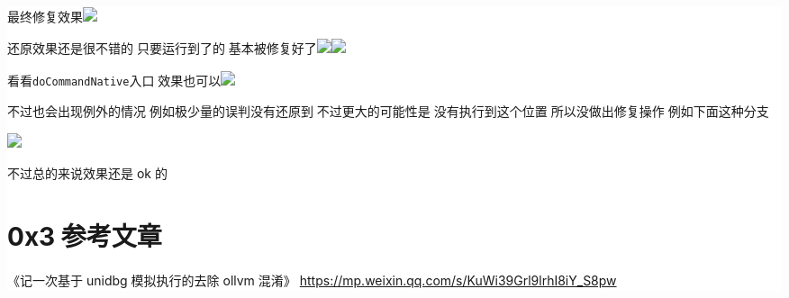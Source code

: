 最终修复效果![](https://mmbiz.qpic.cn/mmbiz_png/Em7AaVMQYsMId94n7220HF6apIZYqhaFoRS6BOvFsxkZMW23Z8qfybkKhibBo9Z6r4I8uiaPRiaAKMYXqE83FsPmw/640?wx_fmt=png)

还原效果还是很不错的 只要运行到了的 基本被修复好了![](https://mmbiz.qpic.cn/mmbiz_png/Em7AaVMQYsMId94n7220HF6apIZYqhaF7hiaBtWptweucWeHC4tXYfzUarKpn38rscicNfLiapmPDBibROh6nOThGA/640?wx_fmt=png)![](https://mmbiz.qpic.cn/mmbiz_png/Em7AaVMQYsMId94n7220HF6apIZYqhaFjmiatL27Sslf2sojD2oEoEf8vYgc46PWQK06ZvxXsgx8tZvAW9qO6Dg/640?wx_fmt=png)

看看`doCommandNative`入口 效果也可以![](https://mmbiz.qpic.cn/mmbiz_png/Em7AaVMQYsMId94n7220HF6apIZYqhaFebyBCOtQtBkFCd7OMfklGfEfmAFkPZiaTZtKlY2LMeMjpq3LbwZGxjg/640?wx_fmt=png)

不过也会出现例外的情况 例如极少量的误判没有还原到 不过更大的可能性是 没有执行到这个位置 所以没做出修复操作 例如下面这种分支

![](https://mmbiz.qpic.cn/mmbiz_png/Em7AaVMQYsMId94n7220HF6apIZYqhaFVtsNicNzrD0draRymKXoXIbYia0xENWfNoWjLfC8VHGxmLG9r6Ud4Z3g/640?wx_fmt=png)

不过总的来说效果还是 ok 的

0x3 参考文章
========

《记一次基于 unidbg 模拟执行的去除 ollvm 混淆》 https://mp.weixin.qq.com/s/KuWi39Grl9lrhI8iY_S8pw